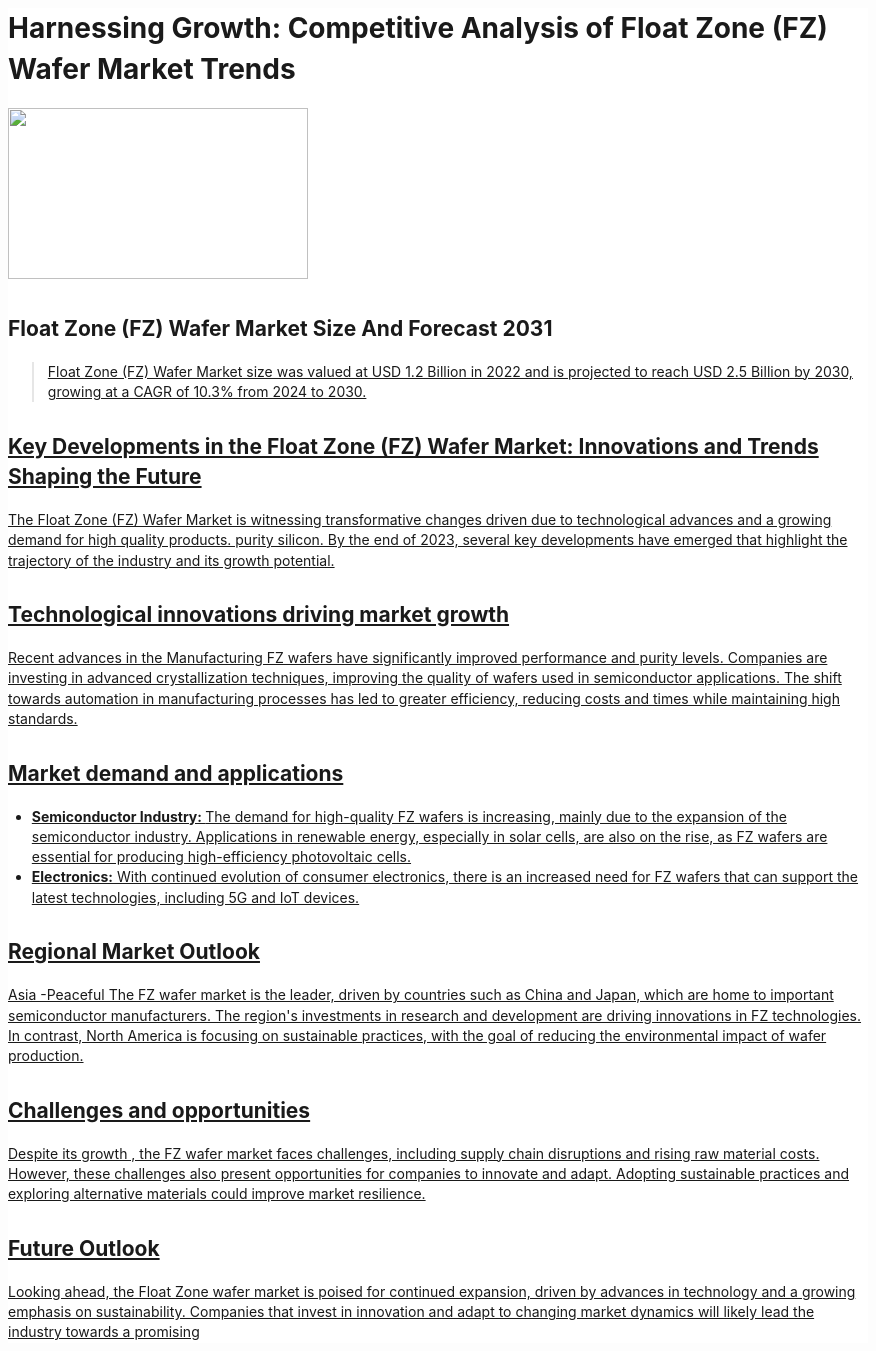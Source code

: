<h1>Harnessing Growth: Competitive Analysis of Float Zone (FZ) Wafer Market Trends</h1><img src="https://ffe5etoiles.com/wp-content/uploads/2025/01/MST7-300x171.png" alt="" width="300" height="171" class="aligncenter size-medium wp-image-105565" /><h2>Float Zone (FZ) Wafer Market Size And Forecast 2031</h2><blockquote><p><p><a href="https://www.verifiedmarketreports.com/download-sample/?rid=566208&utm_source=Github&utm_medium=385" target="_blank">Float Zone (FZ) Wafer Market size was valued at USD 1.2 Billion in 2022 and is projected to reach USD 2.5 Billion by 2030, growing at a CAGR of 10.3% from 2024 to 2030.</strong></span></p></p></blockquote><h2>Key Developments in the Float Zone (FZ) Wafer Market: Innovations and Trends Shaping the Future</h2><p>The Float Zone (FZ) Wafer Market is witnessing transformative changes driven due to technological advances and a growing demand for high quality products. purity silicon. By the end of 2023, several key developments have emerged that highlight the trajectory of the industry and its growth potential.</p><h2>Technological innovations driving market growth</h2><p>Recent advances in the Manufacturing FZ wafers have significantly improved performance and purity levels. Companies are investing in advanced crystallization techniques, improving the quality of wafers used in semiconductor applications. The shift towards automation in manufacturing processes has led to greater efficiency, reducing costs and times while maintaining high standards.</p><h2>Market demand and applications</h2><ul> <li><strong> Semiconductor Industry: </strong>The demand for high-quality FZ wafers is increasing, mainly due to the expansion of the semiconductor industry. Applications in renewable energy, especially in solar cells, are also on the rise, as FZ wafers are essential for producing high-efficiency photovoltaic cells.</li> <li><strong>Electronics:</strong> With continued evolution of consumer electronics, there is an increased need for FZ wafers that can support the latest technologies, including 5G and IoT devices. </li></ul><h2>Regional Market Outlook</h2><p>Asia -Peaceful The FZ wafer market is the leader, driven by countries such as China and Japan, which are home to important semiconductor manufacturers. The region's investments in research and development are driving innovations in FZ technologies. In contrast, North America is focusing on sustainable practices, with the goal of reducing the environmental impact of wafer production.</p><h2>Challenges and opportunities</h2><p>Despite its growth , the FZ wafer market faces challenges, including supply chain disruptions and rising raw material costs. However, these challenges also present opportunities for companies to innovate and adapt. Adopting sustainable practices and exploring alternative materials could improve market resilience.</p><h2>Future Outlook</h2><p>Looking ahead, the Float Zone wafer market is poised for continued expansion, driven by advances in technology and a growing emphasis on sustainability. Companies that invest in innovation and adapt to changing market dynamics will likely lead the industry towards a promising